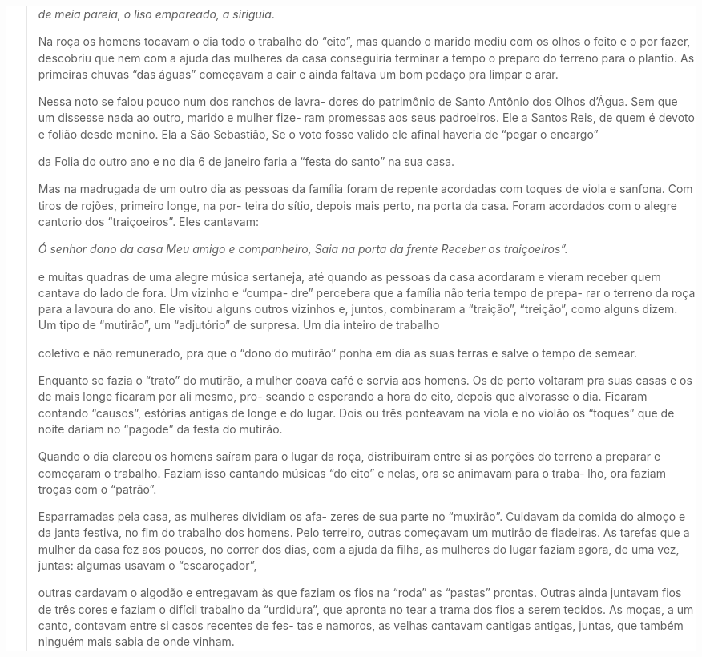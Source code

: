 >
> *de meia pareia, o liso empareado, a siriguia*.
>
> Na roça os homens tocavam o dia todo o trabalho do “eito”, mas quando
> o marido mediu com os olhos o feito e o por fazer, descobriu que nem
> com a ajuda das mulheres da casa conseguiria terminar a tempo o
> preparo do terreno para o plantio. As primeiras chuvas “das águas”
> começavam a cair e ainda faltava um bom pedaço pra limpar e arar.
>
> Nessa noto se falou pouco num dos ranchos de lavra- dores do
> patrimônio de Santo Antônio dos Olhos d’Água. Sem que um dissesse nada
> ao outro, marido e mulher fize- ram promessas aos seus padroeiros. Ele
> a Santos Reis, de quem é devoto e folião desde menino. Ela a São
> Sebastião, Se o voto fosse valido ele afinal haveria de “pegar o
> encargo”
>
> da Folia do outro ano e no dia 6 de janeiro faria a “festa do santo”
> na sua casa.
>
> Mas na madrugada de um outro dia as pessoas da família foram de
> repente acordadas com toques de viola e sanfona. Com tiros de rojões,
> primeiro longe, na por- teira do sítio, depois mais perto, na porta da
> casa. Foram acordados com o alegre cantorio dos “traiçoeiros”. Eles
> cantavam:
>
> *Ó senhor dono da casa Meu amigo e companheiro, Saia na porta da
> frente Receber os traiçoeiros”.*
>
> e muitas quadras de uma alegre música sertaneja, até quando as pessoas
> da casa acordaram e vieram receber quem cantava do lado de fora. Um
> vizinho e “cumpa- dre” percebera que a família não teria tempo de
> prepa- rar o terreno da roça para a lavoura do ano. Ele visitou alguns
> outros vizinhos e, juntos, combinaram a “traição”, “treição”, como
> alguns dizem. Um tipo de “mutirão”, um “adjutório” de surpresa. Um dia
> inteiro de trabalho
>
> coletivo e não remunerado, pra que o “dono do mutirão” ponha em dia as
> suas terras e salve o tempo de semear.
>
> Enquanto se fazia o “trato” do mutirão, a mulher coava café e servia
> aos homens. Os de perto voltaram pra suas casas e os de mais longe
> ficaram por ali mesmo, pro- seando e esperando a hora do eito, depois
> que alvorasse o dia. Ficaram contando “causos”, estórias antigas de
> longe e do lugar. Dois ou três ponteavam na viola e no violão os
> “toques” que de noite dariam no “pagode” da festa do mutirão.
>
> Quando o dia clareou os homens saíram para o lugar da roça,
> distribuíram entre si as porções do terreno a preparar e começaram o
> trabalho. Faziam isso cantando músicas “do eito” e nelas, ora se
> animavam para o traba- lho, ora faziam troças com o “patrão”.
>
> Esparramadas pela casa, as mulheres dividiam os afa- zeres de sua
> parte no “muxirão”. Cuidavam da comida do almoço e da janta festiva,
> no fim do trabalho dos homens. Pelo terreiro, outras começavam um
> mutirão de fiadeiras. As tarefas que a mulher da casa fez aos poucos,
> no correr dos dias, com a ajuda da filha, as mulheres do lugar faziam
> agora, de uma vez, juntas: algumas usavam o “escaroçador”,
>
> outras cardavam o algodão e entregavam às que faziam os fios na “roda”
> as “pastas” prontas. Outras ainda juntavam fios de três cores e faziam
> o difícil trabalho da “urdidura”, que apronta no tear a trama dos fios
> a serem tecidos. As moças, a um canto, contavam entre si casos
> recentes de fes- tas e namoros, as velhas cantavam cantigas antigas,
> juntas, que também ninguém mais sabia de onde vinham.